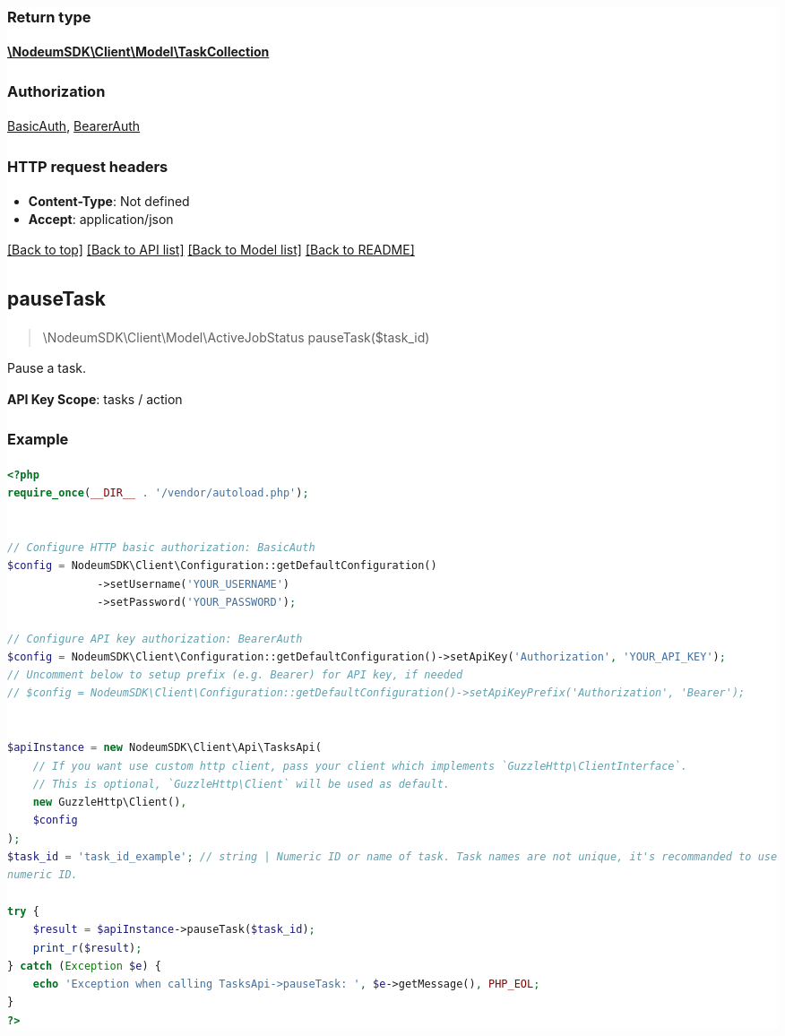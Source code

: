 ### Return type

[**\NodeumSDK\Client\Model\TaskCollection**](../Model/TaskCollection.md)

### Authorization

[BasicAuth](../../README.md#BasicAuth), [BearerAuth](../../README.md#BearerAuth)

### HTTP request headers

- **Content-Type**: Not defined
- **Accept**: application/json

[[Back to top]](#) [[Back to API list]](../../README.md#documentation-for-api-endpoints)
[[Back to Model list]](../../README.md#documentation-for-models)
[[Back to README]](../../README.md)


## pauseTask

> \NodeumSDK\Client\Model\ActiveJobStatus pauseTask($task_id)

Pause a task.

**API Key Scope**: tasks / action

### Example

```php
<?php
require_once(__DIR__ . '/vendor/autoload.php');


// Configure HTTP basic authorization: BasicAuth
$config = NodeumSDK\Client\Configuration::getDefaultConfiguration()
              ->setUsername('YOUR_USERNAME')
              ->setPassword('YOUR_PASSWORD');

// Configure API key authorization: BearerAuth
$config = NodeumSDK\Client\Configuration::getDefaultConfiguration()->setApiKey('Authorization', 'YOUR_API_KEY');
// Uncomment below to setup prefix (e.g. Bearer) for API key, if needed
// $config = NodeumSDK\Client\Configuration::getDefaultConfiguration()->setApiKeyPrefix('Authorization', 'Bearer');


$apiInstance = new NodeumSDK\Client\Api\TasksApi(
    // If you want use custom http client, pass your client which implements `GuzzleHttp\ClientInterface`.
    // This is optional, `GuzzleHttp\Client` will be used as default.
    new GuzzleHttp\Client(),
    $config
);
$task_id = 'task_id_example'; // string | Numeric ID or name of task. Task names are not unique, it's recommanded to use numeric ID.

try {
    $result = $apiInstance->pauseTask($task_id);
    print_r($result);
} catch (Exception $e) {
    echo 'Exception when calling TasksApi->pauseTask: ', $e->getMessage(), PHP_EOL;
}
?>
```
